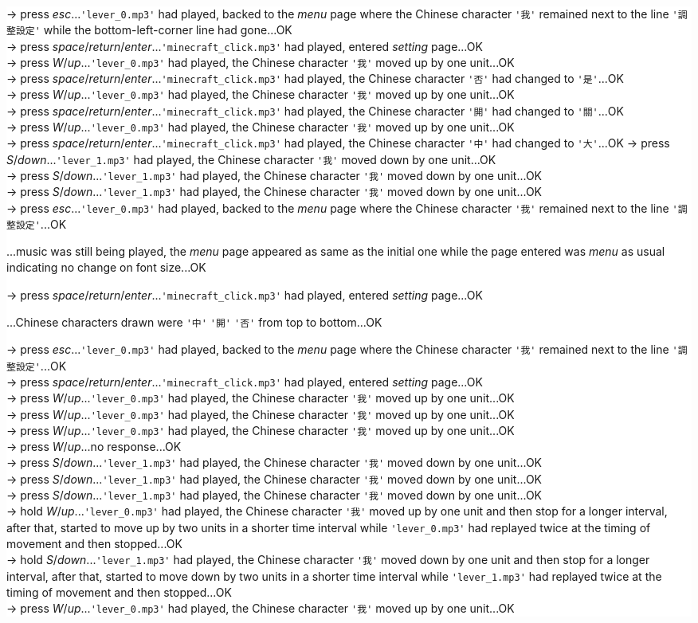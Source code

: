 -> press *esc*...`'lever_0.mp3'` had played, backed to the *menu* page where the Chinese character `'我'` remained next to the line `'調整設定'` while the bottom-left-corner line had gone...OK  
-> press *space*/*return*/*enter*...`'minecraft_click.mp3'` had played, entered *setting* page...OK  
-> press *W*/*up*...`'lever_0.mp3'` had played, the Chinese character `'我'` moved up by one unit...OK  
-> press *space*/*return*/*enter*...`'minecraft_click.mp3'` had played, the Chinese character `'否'` had changed to `'是'`...OK  
-> press *W*/*up*...`'lever_0.mp3'` had played, the Chinese character `'我'` moved up by one unit...OK  
-> press *space*/*return*/*enter*...`'minecraft_click.mp3'` had played, the Chinese character `'開'` had changed to `'關'`...OK  
-> press *W*/*up*...`'lever_0.mp3'` had played, the Chinese character `'我'` moved up by one unit...OK  
-> press *space*/*return*/*enter*...`'minecraft_click.mp3'` had played, the Chinese character `'中'` had changed to `'大'`...OK
-> press *S*/*down*...`'lever_1.mp3'` had played, the Chinese character `'我'` moved down by one unit...OK  
-> press *S*/*down*...`'lever_1.mp3'` had played, the Chinese character `'我'` moved down by one unit...OK  
-> press *S*/*down*...`'lever_1.mp3'` had played, the Chinese character `'我'` moved down by one unit...OK  
-> press *esc*...`'lever_0.mp3'` had played, backed to the *menu* page where the Chinese character `'我'` remained next to the line `'調整設定'`...OK  

...music was still being played, the *menu* page appeared as same as the initial one while the page entered was *menu* as usual indicating no change on font size...OK  

-> press *space*/*return*/*enter*...`'minecraft_click.mp3'` had played, entered *setting* page...OK  

...Chinese characters drawn were `'中'` `'開'` `'否'` from top to bottom...OK  

-> press *esc*...`'lever_0.mp3'` had played, backed to the *menu* page where the Chinese character `'我'` remained next to the line `'調整設定'`...OK  
-> press *space*/*return*/*enter*...`'minecraft_click.mp3'` had played, entered *setting* page...OK  
-> press *W*/*up*...`'lever_0.mp3'` had played, the Chinese character `'我'` moved up by one unit...OK  
-> press *W*/*up*...`'lever_0.mp3'` had played, the Chinese character `'我'` moved up by one unit...OK  
-> press *W*/*up*...`'lever_0.mp3'` had played, the Chinese character `'我'` moved up by one unit...OK  
-> press *W*/*up*...no response...OK  
-> press *S*/*down*...`'lever_1.mp3'` had played, the Chinese character `'我'` moved down by one unit...OK  
-> press *S*/*down*...`'lever_1.mp3'` had played, the Chinese character `'我'` moved down by one unit...OK  
-> press *S*/*down*...`'lever_1.mp3'` had played, the Chinese character `'我'` moved down by one unit...OK  
-> hold *W*/*up*...`'lever_0.mp3'` had played, the Chinese character `'我'` moved up by one unit and then stop for a longer interval, after that, started to move up by two units in a shorter time interval while `'lever_0.mp3'` had replayed twice at the timing of movement and then stopped...OK  
-> hold *S*/*down*...`'lever_1.mp3'` had played, the Chinese character `'我'` moved down by one unit and then stop for a longer interval, after that, started to move down by two units in a shorter time interval while `'lever_1.mp3'` had replayed twice at the timing of movement and then stopped...OK  
-> press *W*/*up*...`'lever_0.mp3'` had played, the Chinese character `'我'` moved up by one unit...OK  

